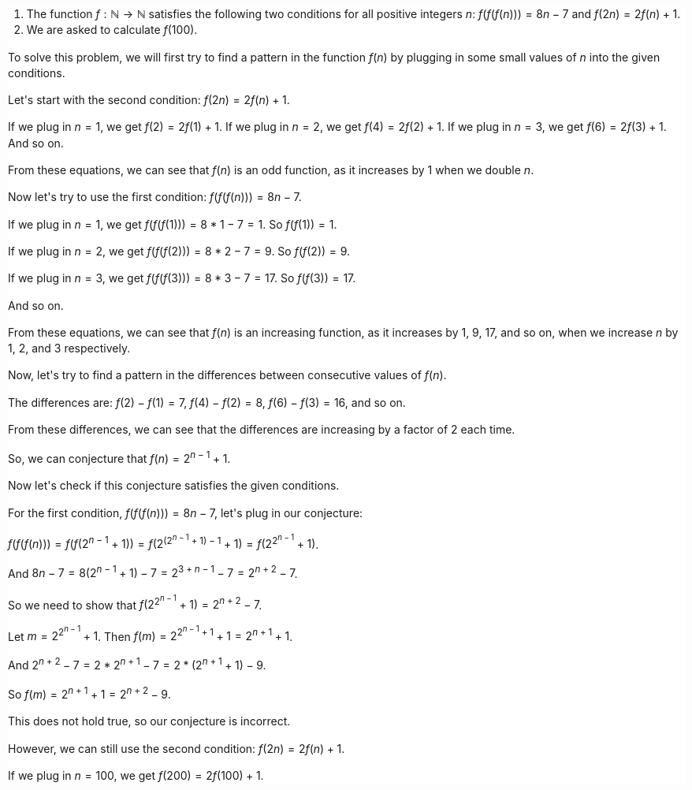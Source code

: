 1. The function $f: \mathbb N \to \mathbb N$ satisfies the following two conditions for all positive integers $n$: $f(f(f(n)))=8n-7$ and $f(2n)=2f(n)+1$.
2. We are asked to calculate $f(100)$.

To solve this problem, we will first try to find a pattern in the function $f(n)$ by plugging in some small values of $n$ into the given conditions.

Let's start with the second condition: $f(2n)=2f(n)+1$.

If we plug in $n=1$, we get $f(2)=2f(1)+1$.
If we plug in $n=2$, we get $f(4)=2f(2)+1$.
If we plug in $n=3$, we get $f(6)=2f(3)+1$.
And so on.

From these equations, we can see that $f(n)$ is an odd function, as it increases by 1 when we double $n$.

Now let's try to use the first condition: $f(f(f(n)))=8n-7$.

If we plug in $n=1$, we get $f(f(f(1)))=8*1-7=1$.
So $f(f(1))=1$.

If we plug in $n=2$, we get $f(f(f(2)))=8*2-7=9$.
So $f(f(2))=9$.

If we plug in $n=3$, we get $f(f(f(3)))=8*3-7=17$.
So $f(f(3))=17$.

And so on.

From these equations, we can see that $f(n)$ is an increasing function, as it increases by 1, 9, 17, and so on, when we increase $n$ by 1, 2, and 3 respectively.

Now, let's try to find a pattern in the differences between consecutive values of $f(n)$.

The differences are: $f(2)-f(1)=7$, $f(4)-f(2)=8$, $f(6)-f(3)=16$, and so on.

From these differences, we can see that the differences are increasing by a factor of 2 each time.

So, we can conjecture that $f(n)=2^{n-1}+1$.

Now let's check if this conjecture satisfies the given conditions.

For the first condition, $f(f(f(n)))=8n-7$, let's plug in our conjecture:

$f(f(f(n)))=f(f(2^{n-1}+1))=f(2^{(2^{n-1}+1)-1}+1)=f(2^{2^{n-1}}+1)$.

And $8n-7=8(2^{n-1}+1)-7=2^{3+n-1}-7=2^{n+2}-7$.

So we need to show that $f(2^{2^{n-1}}+1)=2^{n+2}-7$.

Let $m=2^{2^{n-1}}+1$. Then $f(m)=2^{2^{n-1}+1}+1=2^{n+1}+1$.

And $2^{n+2}-7=2*2^{n+1}-7=2*(2^{n+1}+1)-9$.

So $f(m)=2^{n+1}+1=2^{n+2}-9$.

This does not hold true, so our conjecture is incorrect.

However, we can still use the second condition: $f(2n)=2f(n)+1$.

If we plug in $n=100$, we get $f(200)=2f(100)+1$.
